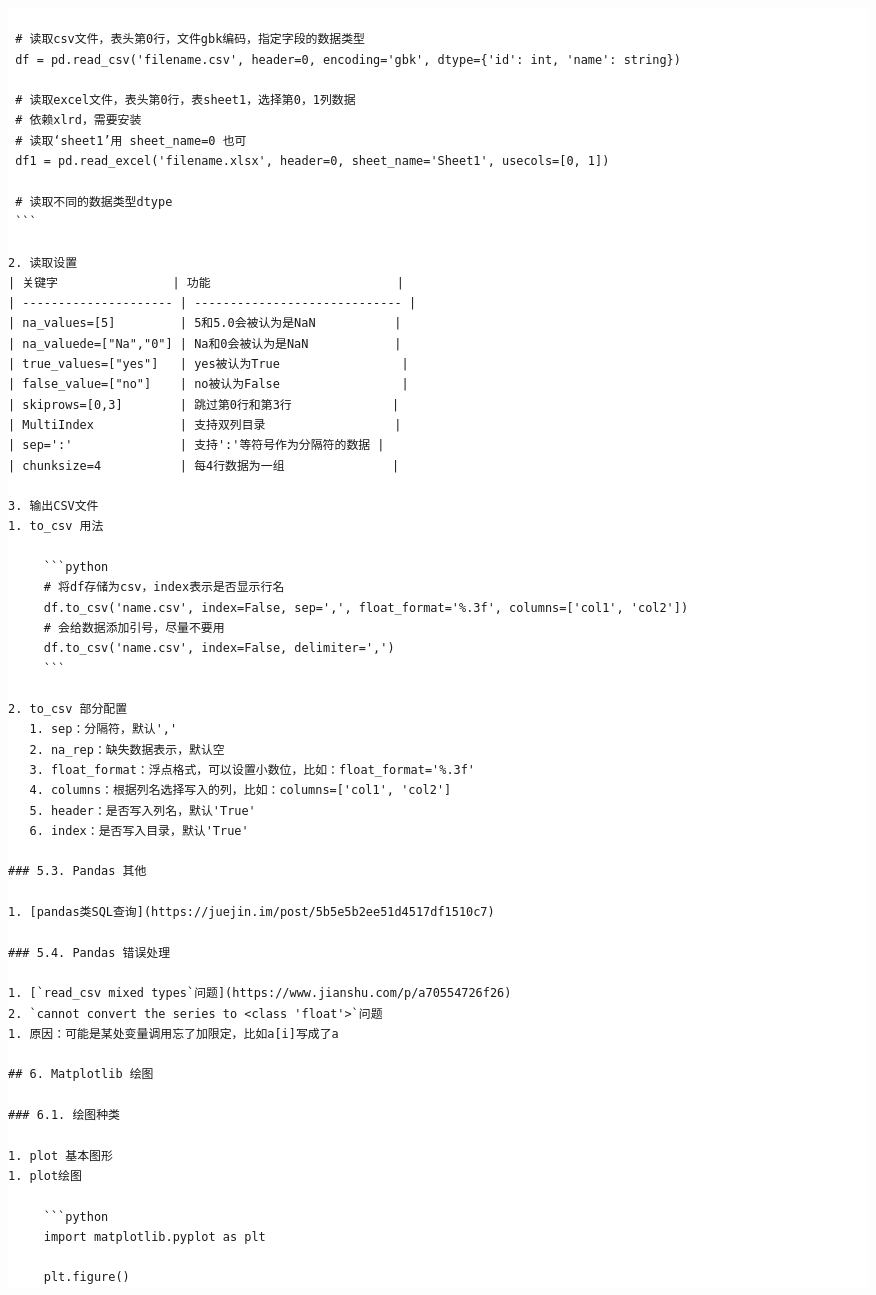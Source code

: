    ```

    # 读取csv文件，表头第0行，文件gbk编码，指定字段的数据类型
    df = pd.read_csv('filename.csv', header=0, encoding='gbk', dtype={'id': int, 'name': string})

    # 读取excel文件，表头第0行，表sheet1，选择第0，1列数据
    # 依赖xlrd，需要安装
    # 读取‘sheet1’用 sheet_name=0 也可
    df1 = pd.read_excel('filename.xlsx', header=0, sheet_name='Sheet1', usecols=[0, 1])

    # 读取不同的数据类型dtype
    ```

2. 读取设置
   | 关键字                | 功能                          |
   | --------------------- | ----------------------------- |
   | na_values=[5]         | 5和5.0会被认为是NaN           |
   | na_valuede=["Na","0"] | Na和0会被认为是NaN            |
   | true_values=["yes"]   | yes被认为True                 |
   | false_value=["no"]    | no被认为False                 |
   | skiprows=[0,3]        | 跳过第0行和第3行              |
   | MultiIndex            | 支持双列目录                  |
   | sep=':'               | 支持':'等符号作为分隔符的数据 |
   | chunksize=4           | 每4行数据为一组               |

3. 输出CSV文件
   1. to_csv 用法

        ```python
        # 将df存储为csv，index表示是否显示行名
        df.to_csv('name.csv', index=False, sep=',', float_format='%.3f', columns=['col1', 'col2'])
        # 会给数据添加引号，尽量不要用
        df.to_csv('name.csv', index=False, delimiter=',')
        ```

   2. to_csv 部分配置
      1. sep：分隔符，默认','
      2. na_rep：缺失数据表示，默认空
      3. float_format：浮点格式，可以设置小数位，比如：float_format='%.3f'
      4. columns：根据列名选择写入的列，比如：columns=['col1', 'col2']
      5. header：是否写入列名，默认'True'
      6. index：是否写入目录，默认'True'

### 5.3. Pandas 其他

1. [pandas类SQL查询](https://juejin.im/post/5b5e5b2ee51d4517df1510c7)

### 5.4. Pandas 错误处理

1. [`read_csv mixed types`问题](https://www.jianshu.com/p/a70554726f26)
2. `cannot convert the series to <class 'float'>`问题
   1. 原因：可能是某处变量调用忘了加限定，比如a[i]写成了a

## 6. Matplotlib 绘图

### 6.1. 绘图种类

1. plot 基本图形
   1. plot绘图

        ```python
        import matplotlib.pyplot as plt

        plt.figure()
   ```